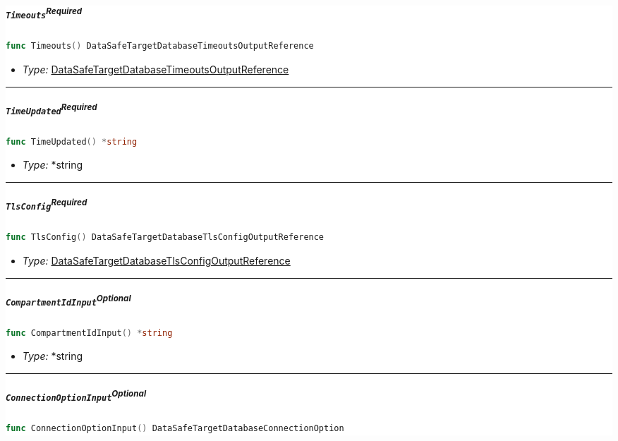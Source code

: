 ##### `Timeouts`<sup>Required</sup> <a name="Timeouts" id="rhizo-co-terraform-provider-oci.dataSafeTargetDatabase.DataSafeTargetDatabase.property.timeouts"></a>

```go
func Timeouts() DataSafeTargetDatabaseTimeoutsOutputReference
```

- *Type:* <a href="#rhizo-co-terraform-provider-oci.dataSafeTargetDatabase.DataSafeTargetDatabaseTimeoutsOutputReference">DataSafeTargetDatabaseTimeoutsOutputReference</a>

---

##### `TimeUpdated`<sup>Required</sup> <a name="TimeUpdated" id="rhizo-co-terraform-provider-oci.dataSafeTargetDatabase.DataSafeTargetDatabase.property.timeUpdated"></a>

```go
func TimeUpdated() *string
```

- *Type:* *string

---

##### `TlsConfig`<sup>Required</sup> <a name="TlsConfig" id="rhizo-co-terraform-provider-oci.dataSafeTargetDatabase.DataSafeTargetDatabase.property.tlsConfig"></a>

```go
func TlsConfig() DataSafeTargetDatabaseTlsConfigOutputReference
```

- *Type:* <a href="#rhizo-co-terraform-provider-oci.dataSafeTargetDatabase.DataSafeTargetDatabaseTlsConfigOutputReference">DataSafeTargetDatabaseTlsConfigOutputReference</a>

---

##### `CompartmentIdInput`<sup>Optional</sup> <a name="CompartmentIdInput" id="rhizo-co-terraform-provider-oci.dataSafeTargetDatabase.DataSafeTargetDatabase.property.compartmentIdInput"></a>

```go
func CompartmentIdInput() *string
```

- *Type:* *string

---

##### `ConnectionOptionInput`<sup>Optional</sup> <a name="ConnectionOptionInput" id="rhizo-co-terraform-provider-oci.dataSafeTargetDatabase.DataSafeTargetDatabase.property.connectionOptionInput"></a>

```go
func ConnectionOptionInput() DataSafeTargetDatabaseConnectionOption
```
